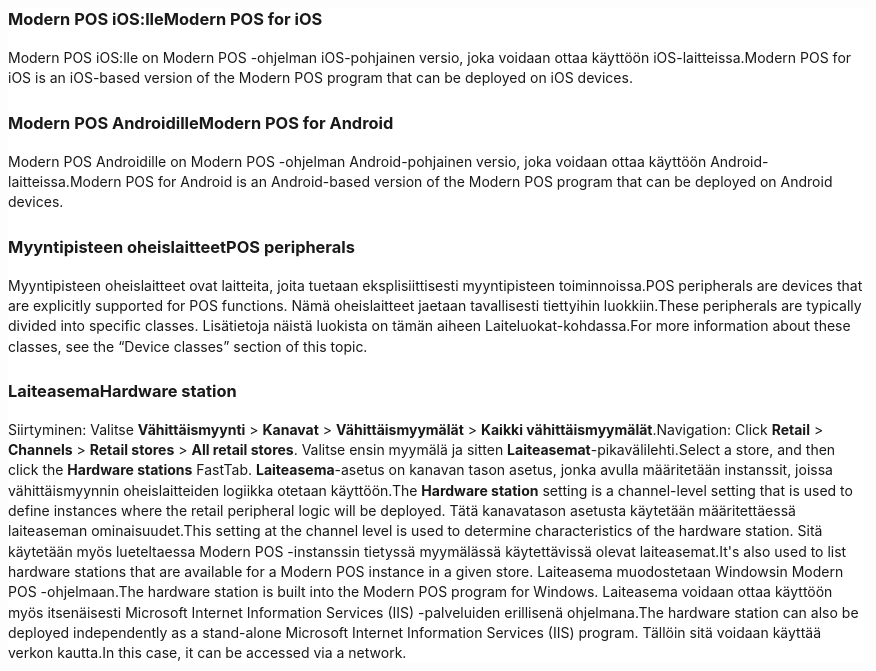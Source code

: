 ### <a name="modern-pos-for-ios"></a><span data-ttu-id="d1552-122">Modern POS iOS:lle</span><span class="sxs-lookup"><span data-stu-id="d1552-122">Modern POS for iOS</span></span>

<span data-ttu-id="d1552-123">Modern POS iOS:lle on Modern POS -ohjelman iOS-pohjainen versio, joka voidaan ottaa käyttöön iOS-laitteissa.</span><span class="sxs-lookup"><span data-stu-id="d1552-123">Modern POS for iOS is an iOS-based version of the Modern POS program that can be deployed on iOS devices.</span></span>

### <a name="modern-pos-for-android"></a><span data-ttu-id="d1552-124">Modern POS Androidille</span><span class="sxs-lookup"><span data-stu-id="d1552-124">Modern POS for Android</span></span>

<span data-ttu-id="d1552-125">Modern POS Androidille on Modern POS -ohjelman Android-pohjainen versio, joka voidaan ottaa käyttöön Android-laitteissa.</span><span class="sxs-lookup"><span data-stu-id="d1552-125">Modern POS for Android is an Android-based version of the Modern POS program that can be deployed on Android devices.</span></span>

### <a name="pos-peripherals"></a><span data-ttu-id="d1552-126">Myyntipisteen oheislaitteet</span><span class="sxs-lookup"><span data-stu-id="d1552-126">POS peripherals</span></span>

<span data-ttu-id="d1552-127">Myyntipisteen oheislaitteet ovat laitteita, joita tuetaan eksplisiittisesti myyntipisteen toiminnoissa.</span><span class="sxs-lookup"><span data-stu-id="d1552-127">POS peripherals are devices that are explicitly supported for POS functions.</span></span> <span data-ttu-id="d1552-128">Nämä oheislaitteet jaetaan tavallisesti tiettyihin luokkiin.</span><span class="sxs-lookup"><span data-stu-id="d1552-128">These peripherals are typically divided into specific classes.</span></span> <span data-ttu-id="d1552-129">Lisätietoja näistä luokista on tämän aiheen Laiteluokat-kohdassa.</span><span class="sxs-lookup"><span data-stu-id="d1552-129">For more information about these classes, see the “Device classes” section of this topic.</span></span>

### <a name="hardware-station"></a><span data-ttu-id="d1552-130">Laiteasema</span><span class="sxs-lookup"><span data-stu-id="d1552-130">Hardware station</span></span>

<span data-ttu-id="d1552-131">Siirtyminen: Valitse **Vähittäismyynti** &gt; **Kanavat** &gt; **Vähittäismyymälät** &gt; **Kaikki vähittäismyymälät**.</span><span class="sxs-lookup"><span data-stu-id="d1552-131">Navigation: Click **Retail** &gt; **Channels** &gt; **Retail stores** &gt; **All retail stores**.</span></span> <span data-ttu-id="d1552-132">Valitse ensin myymälä ja sitten **Laiteasemat**-pikavälilehti.</span><span class="sxs-lookup"><span data-stu-id="d1552-132">Select a store, and then click the **Hardware stations** FastTab.</span></span> <span data-ttu-id="d1552-133">**Laiteasema**-asetus on kanavan tason asetus, jonka avulla määritetään instanssit, joissa vähittäismyynnin oheislaitteiden logiikka otetaan käyttöön.</span><span class="sxs-lookup"><span data-stu-id="d1552-133">The **Hardware station** setting is a channel-level setting that is used to define instances where the retail peripheral logic will be deployed.</span></span> <span data-ttu-id="d1552-134">Tätä kanavatason asetusta käytetään määritettäessä laiteaseman ominaisuudet.</span><span class="sxs-lookup"><span data-stu-id="d1552-134">This setting at the channel level is used to determine characteristics of the hardware station.</span></span> <span data-ttu-id="d1552-135">Sitä käytetään myös lueteltaessa Modern POS -instanssin tietyssä myymälässä käytettävissä olevat laiteasemat.</span><span class="sxs-lookup"><span data-stu-id="d1552-135">It's also used to list hardware stations that are available for a Modern POS instance in a given store.</span></span> <span data-ttu-id="d1552-136">Laiteasema muodostetaan Windowsin Modern POS -ohjelmaan.</span><span class="sxs-lookup"><span data-stu-id="d1552-136">The hardware station is built into the Modern POS program for Windows.</span></span> <span data-ttu-id="d1552-137">Laiteasema voidaan ottaa käyttöön myös itsenäisesti Microsoft Internet Information Services (IIS) -palveluiden erillisenä ohjelmana.</span><span class="sxs-lookup"><span data-stu-id="d1552-137">The hardware station can also be deployed independently as a stand-alone Microsoft Internet Information Services (IIS) program.</span></span> <span data-ttu-id="d1552-138">Tällöin sitä voidaan käyttää verkon kautta.</span><span class="sxs-lookup"><span data-stu-id="d1552-138">In this case, it can be accessed via a network.</span></span>
